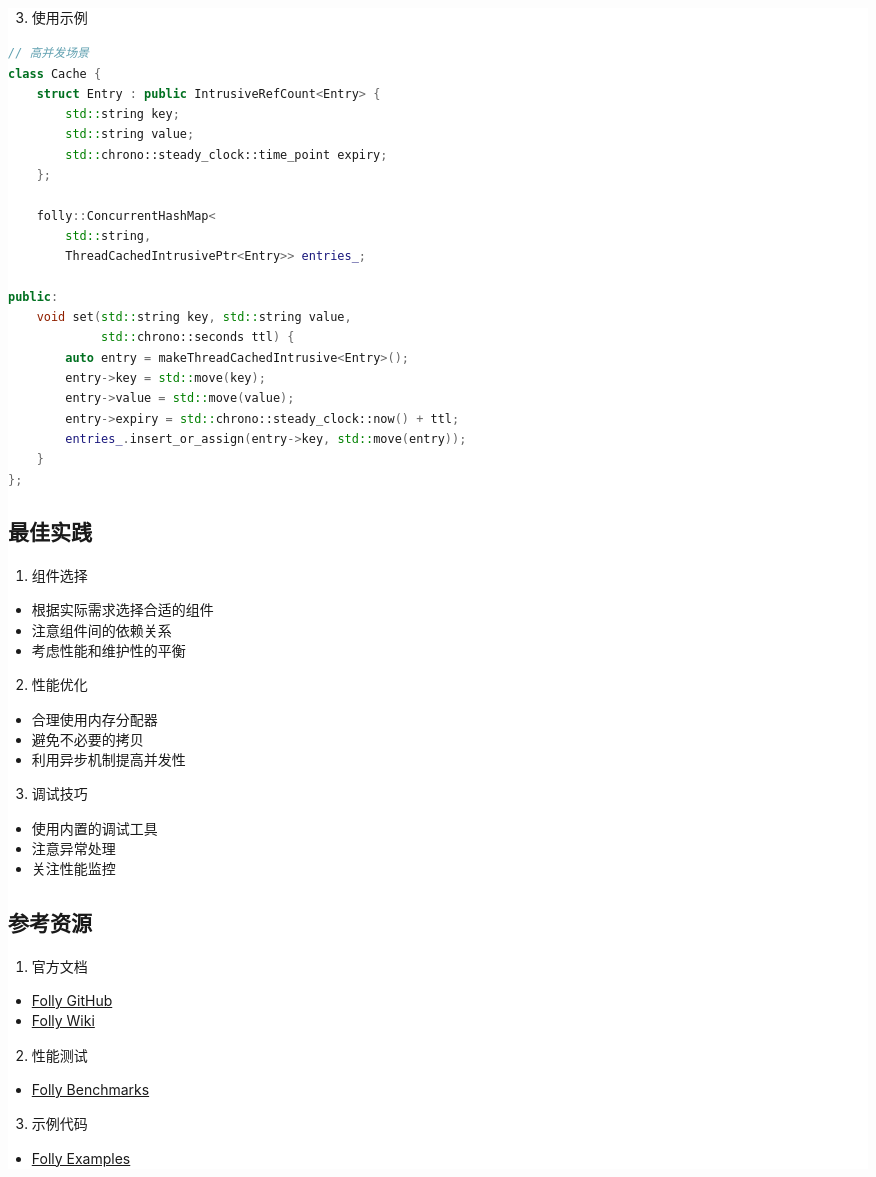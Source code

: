 3. 使用示例
```cpp
// 高并发场景
class Cache {
    struct Entry : public IntrusiveRefCount<Entry> {
        std::string key;
        std::string value;
        std::chrono::steady_clock::time_point expiry;
    };
    
    folly::ConcurrentHashMap<
        std::string, 
        ThreadCachedIntrusivePtr<Entry>> entries_;
        
public:
    void set(std::string key, std::string value, 
             std::chrono::seconds ttl) {
        auto entry = makeThreadCachedIntrusive<Entry>();
        entry->key = std::move(key);
        entry->value = std::move(value);
        entry->expiry = std::chrono::steady_clock::now() + ttl;
        entries_.insert_or_assign(entry->key, std::move(entry));
    }
};
```

## 最佳实践

1. 组件选择
- 根据实际需求选择合适的组件
- 注意组件间的依赖关系
- 考虑性能和维护性的平衡

2. 性能优化
- 合理使用内存分配器
- 避免不必要的拷贝
- 利用异步机制提高并发性

3. 调试技巧
- 使用内置的调试工具
- 注意异常处理
- 关注性能监控

## 参考资源

1. 官方文档
- [Folly GitHub](https://github.com/facebook/folly)
- [Folly Wiki](https://github.com/facebook/folly/wiki)

2. 性能测试
- [Folly Benchmarks](https://github.com/facebook/folly/tree/main/folly/benchmarks)

3. 示例代码
- [Folly Examples](https://github.com/facebook/folly/tree/main/folly/examples)
